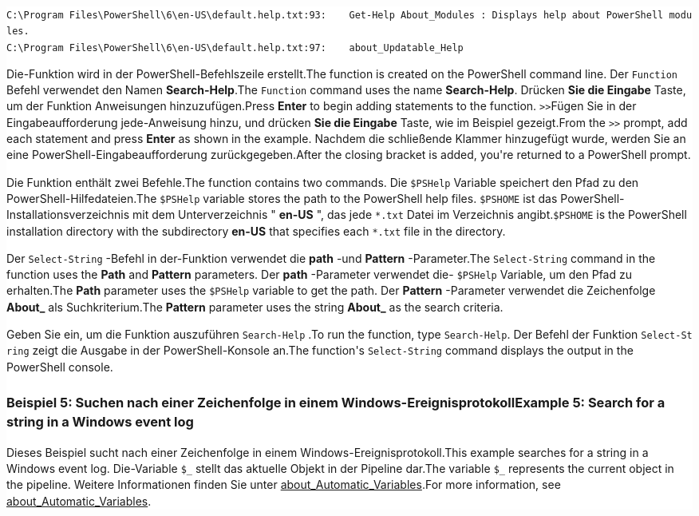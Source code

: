 ```
C:\Program Files\PowerShell\6\en-US\default.help.txt:93:    Get-Help About_Modules : Displays help about PowerShell modules.
C:\Program Files\PowerShell\6\en-US\default.help.txt:97:    about_Updatable_Help
```

<span data-ttu-id="dd643-156">Die-Funktion wird in der PowerShell-Befehlszeile erstellt.</span><span class="sxs-lookup"><span data-stu-id="dd643-156">The function is created on the PowerShell command line.</span></span> <span data-ttu-id="dd643-157">Der `Function` Befehl verwendet den Namen **Search-Help**.</span><span class="sxs-lookup"><span data-stu-id="dd643-157">The `Function` command uses the name **Search-Help**.</span></span> <span data-ttu-id="dd643-158">Drücken **Sie die Eingabe** Taste, um der Funktion Anweisungen hinzuzufügen.</span><span class="sxs-lookup"><span data-stu-id="dd643-158">Press **Enter** to begin adding statements to the function.</span></span> <span data-ttu-id="dd643-159">`>>`Fügen Sie in der Eingabeaufforderung jede-Anweisung hinzu, und drücken **Sie die Eingabe** Taste, wie im Beispiel gezeigt.</span><span class="sxs-lookup"><span data-stu-id="dd643-159">From the `>>` prompt, add each statement and press **Enter** as shown in the example.</span></span> <span data-ttu-id="dd643-160">Nachdem die schließende Klammer hinzugefügt wurde, werden Sie an eine PowerShell-Eingabeaufforderung zurückgegeben.</span><span class="sxs-lookup"><span data-stu-id="dd643-160">After the closing bracket is added, you're returned to a PowerShell prompt.</span></span>

<span data-ttu-id="dd643-161">Die Funktion enthält zwei Befehle.</span><span class="sxs-lookup"><span data-stu-id="dd643-161">The function contains two commands.</span></span> <span data-ttu-id="dd643-162">Die `$PSHelp` Variable speichert den Pfad zu den PowerShell-Hilfedateien.</span><span class="sxs-lookup"><span data-stu-id="dd643-162">The `$PSHelp` variable stores the path to the PowerShell help files.</span></span> <span data-ttu-id="dd643-163">`$PSHOME` ist das PowerShell-Installationsverzeichnis mit dem Unterverzeichnis " **en-US** ", das jede `*.txt` Datei im Verzeichnis angibt.</span><span class="sxs-lookup"><span data-stu-id="dd643-163">`$PSHOME` is the PowerShell installation directory with the subdirectory **en-US** that specifies each `*.txt` file in the directory.</span></span>

<span data-ttu-id="dd643-164">Der `Select-String` -Befehl in der-Funktion verwendet die **path** -und **Pattern** -Parameter.</span><span class="sxs-lookup"><span data-stu-id="dd643-164">The `Select-String` command in the function uses the **Path** and **Pattern** parameters.</span></span> <span data-ttu-id="dd643-165">Der **path** -Parameter verwendet die- `$PSHelp` Variable, um den Pfad zu erhalten.</span><span class="sxs-lookup"><span data-stu-id="dd643-165">The **Path** parameter uses the `$PSHelp` variable to get the path.</span></span> <span data-ttu-id="dd643-166">Der **Pattern** -Parameter verwendet die Zeichenfolge **About_** als Suchkriterium.</span><span class="sxs-lookup"><span data-stu-id="dd643-166">The **Pattern** parameter uses the string **About_** as the search criteria.</span></span>

<span data-ttu-id="dd643-167">Geben Sie ein, um die Funktion auszuführen `Search-Help` .</span><span class="sxs-lookup"><span data-stu-id="dd643-167">To run the function, type `Search-Help`.</span></span> <span data-ttu-id="dd643-168">Der Befehl der Funktion `Select-String` zeigt die Ausgabe in der PowerShell-Konsole an.</span><span class="sxs-lookup"><span data-stu-id="dd643-168">The function's `Select-String` command displays the output in the PowerShell console.</span></span>

### <span data-ttu-id="dd643-169">Beispiel 5: Suchen nach einer Zeichenfolge in einem Windows-Ereignisprotokoll</span><span class="sxs-lookup"><span data-stu-id="dd643-169">Example 5: Search for a string in a Windows event log</span></span>

<span data-ttu-id="dd643-170">Dieses Beispiel sucht nach einer Zeichenfolge in einem Windows-Ereignisprotokoll.</span><span class="sxs-lookup"><span data-stu-id="dd643-170">This example searches for a string in a Windows event log.</span></span> <span data-ttu-id="dd643-171">Die-Variable `$_` stellt das aktuelle Objekt in der Pipeline dar.</span><span class="sxs-lookup"><span data-stu-id="dd643-171">The variable `$_` represents the current object in the pipeline.</span></span> <span data-ttu-id="dd643-172">Weitere Informationen finden Sie unter [about_Automatic_Variables](../Microsoft.PowerShell.Core/About/about_Automatic_Variables.md).</span><span class="sxs-lookup"><span data-stu-id="dd643-172">For more information, see [about_Automatic_Variables](../Microsoft.PowerShell.Core/About/about_Automatic_Variables.md).</span></span>
